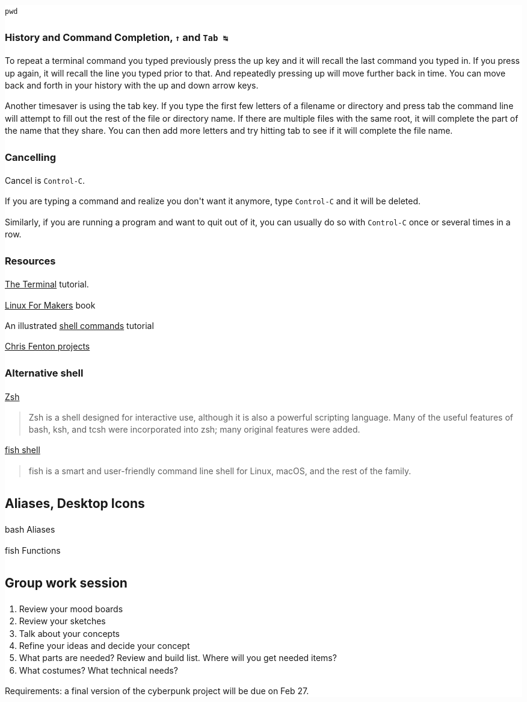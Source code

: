 ```pwd```

### History and Command Completion, ```↑``` and ```Tab ↹```

To repeat a terminal command you typed previously press the up key and it will recall the last command you typed in. If you press up again, it will recall the line you typed prior to that. And repeatedly pressing up will move further back in time. You can move back and forth in your history with the up and down arrow keys.

Another timesaver is using the tab key. If you type the first few letters of a filename or directory and press tab the command line will attempt to fill out the rest of the file or directory name. If there are multiple files with the same root, it will complete the part of the name that they share. You can then add more letters and try hitting tab to see if it will complete the file name.

### Cancelling

Cancel is ```Control-C```.

If you are typing a command and realize you don't want it anymore, type ```Control-C``` and it will be deleted.

Similarly, if you are running a program and want to quit out of it, you can usually do so with ```Control-C``` once or several times in a row.

### Resources

[The Terminal](https://www.raspberrypi.org/documentation/usage/terminal/README.md) tutorial.

[Linux For Makers](https://www.oreilly.com/library/view/linux-for-makers/9781680451825/) book

An illustrated [shell commands](https://learn.adafruit.com/an-illustrated-shell-command-primer/introduction-adventuring-in-the-shell) tutorial

[Chris Fenton projects](http://www.chrisfenton.com/)

### Alternative shell

[Zsh](https://zsh.sourceforge.io/)

> Zsh is a shell designed for interactive use, although it is also a powerful scripting language. Many of the useful features of bash, ksh, and tcsh were incorporated into zsh; many original features were added.

[fish shell](https://fishshell.com/)

> fish is a smart and user-friendly command line shell for Linux, macOS, and the rest of the family. 

## Aliases, Desktop Icons

bash Aliases

fish Functions

## Group work session

1. Review your mood boards
2. Review your sketches
3. Talk about your concepts
4. Refine your ideas and decide your concept
5. What parts are needed? Review and build list. Where will you get needed items?
6. What costumes? What technical needs?

Requirements: a final version of the cyberpunk project will be due on Feb 27. 
```